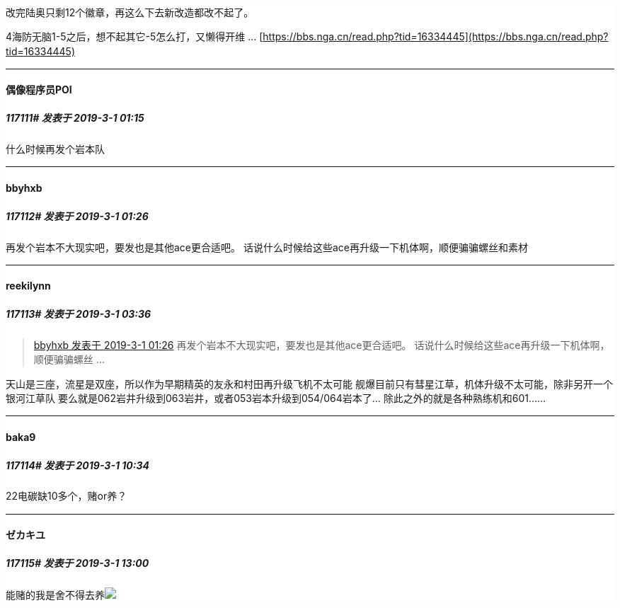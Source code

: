 改完陆奥只剩12个徽章，再这么下去新改造都改不起了。

4海防无脑1-5之后，想不起其它-5怎么打，又懒得开维 ...</blockquote>
[https://bbs.nga.cn/read.php?tid=16334445](https://bbs.nga.cn/read.php?tid=16334445)


*****

####  偶像程序员POI  
##### 117111#       发表于 2019-3-1 01:15


什么时候再发个岩本队


*****

####  bbyhxb  
##### 117112#       发表于 2019-3-1 01:26


再发个岩本不大现实吧，要发也是其他ace更合适吧。
话说什么时候给这些ace再升级一下机体啊，顺便骗骗螺丝和素材


*****

####  reekilynn  
##### 117113#       发表于 2019-3-1 03:36


<blockquote><a href="httphttps://bbs.saraba1st.com/2b/forum.php?mod=redirect&amp;goto=findpost&amp;pid=42759411&amp;ptid=930880" target="_blank">bbyhxb 发表于 2019-3-1 01:26</a>
再发个岩本不大现实吧，要发也是其他ace更合适吧。
话说什么时候给这些ace再升级一下机体啊，顺便骗骗螺丝 ...</blockquote>
天山是三座，流星是双座，所以作为早期精英的友永和村田再升级飞机不太可能
舰爆目前只有彗星江草，机体升级不太可能，除非另开一个银河江草队
要么就是062岩井升级到063岩井，或者053岩本升级到054/064岩本了…
除此之外的就是各种熟练机和601……


*****

####  baka9  
##### 117114#       发表于 2019-3-1 10:34


22电碳缺10多个，赌or养？


*****

####  ゼカキユ  
##### 117115#       发表于 2019-3-1 13:00


能赌的我是舍不得去养<img src="https://static.saraba1st.com/image/smiley/face2017/068.png" referrerpolicy="no-referrer">

